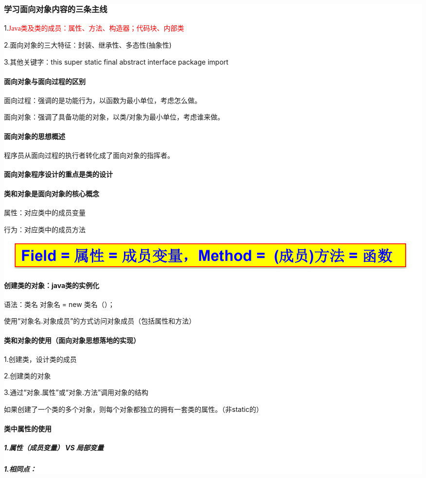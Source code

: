 ### 学习面向对象内容的三条主线

1.<span style='color:red;background:white;font-size:文字大小;font-family:字体;'>Java类及类的成员：属性、方法、构造器；代码块、内部类</span>

2.面向对象的三大特征：封装、继承性、多态性(抽象性)

3.其他关键字：this	 super	static 	final	abstract	interface	package	import

#### 面向对象与面向过程的区别

面向过程：强调的是功能行为，以函数为最小单位，考虑怎么做。

面向对象：强调了具备功能的对象，以类/对象为最小单位，考虑谁来做。

#### 面向对象的思想概述

程序员从面向过程的执行者转化成了面向对象的指挥者。

#### 面向对象程序设计的重点是类的设计

#### 类和对象是面向对象的核心概念

属性：对应类中的成员变量

行为：对应类中的成员方法

![image-20200720130905981](https://github.com/Howardcl/Java_learning/blob/master/typora-user-images/image-20200720130905981.png)

#### 创建类的对象：java类的实例化

语法：类名 对象名 = new 类名（）；

使用“对象名.对象成员”的方式访问对象成员（包括属性和方法）

#### 类和对象的使用（面向对象思想落地的实现）

1.创建类，设计类的成员

2.创建类的对象

3.通过“对象.属性”或“对象.方法”调用对象的结构



如果创建了一个类的多个对象，则每个对象都独立的拥有一套类的属性。（非static的）





#### 类中属性的使用

##### 1.属性（成员变量） VS  局部变量

##### 1.相同点：
